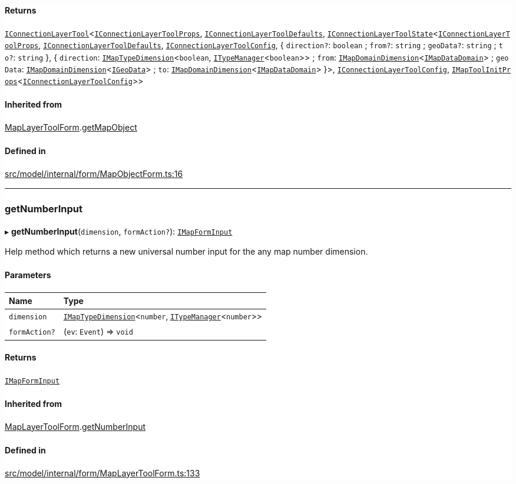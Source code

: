 #### Returns

[`IConnectionLayerTool`](../interfaces/IConnectionLayerTool.md)\<[`IConnectionLayerToolProps`](../modules.md#iconnectionlayertoolprops), [`IConnectionLayerToolDefaults`](../interfaces/IConnectionLayerToolDefaults.md), [`IConnectionLayerToolState`](../interfaces/IConnectionLayerToolState.md)\<[`IConnectionLayerToolProps`](../modules.md#iconnectionlayertoolprops), [`IConnectionLayerToolDefaults`](../interfaces/IConnectionLayerToolDefaults.md), [`IConnectionLayerToolConfig`](../modules.md#iconnectionlayertoolconfig), \{ `direction?`: `boolean` ; `from?`: `string` ; `geoData?`: `string` ; `to?`: `string`  }, \{ `direction`: [`IMapTypeDimension`](../interfaces/IMapTypeDimension.md)\<`boolean`, [`ITypeManager`](../interfaces/ITypeManager.md)\<`boolean`\>\> ; `from`: [`IMapDomainDimension`](../interfaces/IMapDomainDimension.md)\<[`IMapDataDomain`](../interfaces/IMapDataDomain.md)\> ; `geoData`: [`IMapDomainDimension`](../interfaces/IMapDomainDimension.md)\<[`IGeoData`](../interfaces/IGeoData.md)\> ; `to`: [`IMapDomainDimension`](../interfaces/IMapDomainDimension.md)\<[`IMapDataDomain`](../interfaces/IMapDataDomain.md)\>  }\>, [`IConnectionLayerToolConfig`](../modules.md#iconnectionlayertoolconfig), [`IMapToolInitProps`](../modules.md#imaptoolinitprops)\<[`IConnectionLayerToolConfig`](../modules.md#iconnectionlayertoolconfig)\>\>

#### Inherited from

[MapLayerToolForm](MapLayerToolForm.md).[getMapObject](MapLayerToolForm.md#getmapobject)

#### Defined in

[src/model/internal/form/MapObjectForm.ts:16](https://github.com/geovisto/geovisto-map/blob/e22d774889dbc28cc1ec62933ecf6bab6690f172/src/model/internal/form/MapObjectForm.ts#L16)

___

### getNumberInput

▸ **getNumberInput**(`dimension`, `formAction?`): [`IMapFormInput`](../interfaces/IMapFormInput.md)

Help method which returns a new universal number input for the any map number dimension.

#### Parameters

| Name | Type |
| :------ | :------ |
| `dimension` | [`IMapTypeDimension`](../interfaces/IMapTypeDimension.md)\<`number`, [`ITypeManager`](../interfaces/ITypeManager.md)\<`number`\>\> |
| `formAction?` | (`ev`: `Event`) => `void` |

#### Returns

[`IMapFormInput`](../interfaces/IMapFormInput.md)

#### Inherited from

[MapLayerToolForm](MapLayerToolForm.md).[getNumberInput](MapLayerToolForm.md#getnumberinput)

#### Defined in

[src/model/internal/form/MapLayerToolForm.ts:133](https://github.com/geovisto/geovisto-map/blob/e22d774889dbc28cc1ec62933ecf6bab6690f172/src/model/internal/form/MapLayerToolForm.ts#L133)

